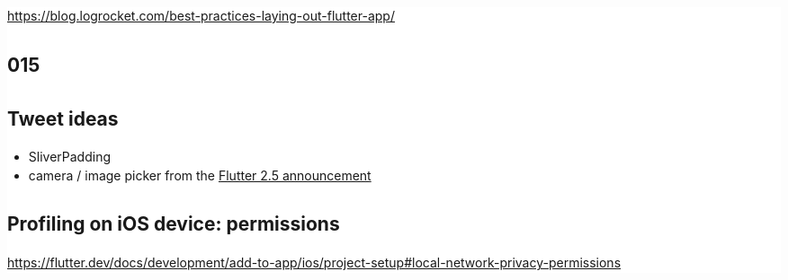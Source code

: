 https://blog.logrocket.com/best-practices-laying-out-flutter-app/


## 015


## Tweet ideas

- SliverPadding
- camera / image picker from the [Flutter 2.5 announcement](https://medium.com/flutter/whats-new-in-flutter-2-5-6f080c3f3dc)


## Profiling on iOS device: permissions

https://flutter.dev/docs/development/add-to-app/ios/project-setup#local-network-privacy-permissions

